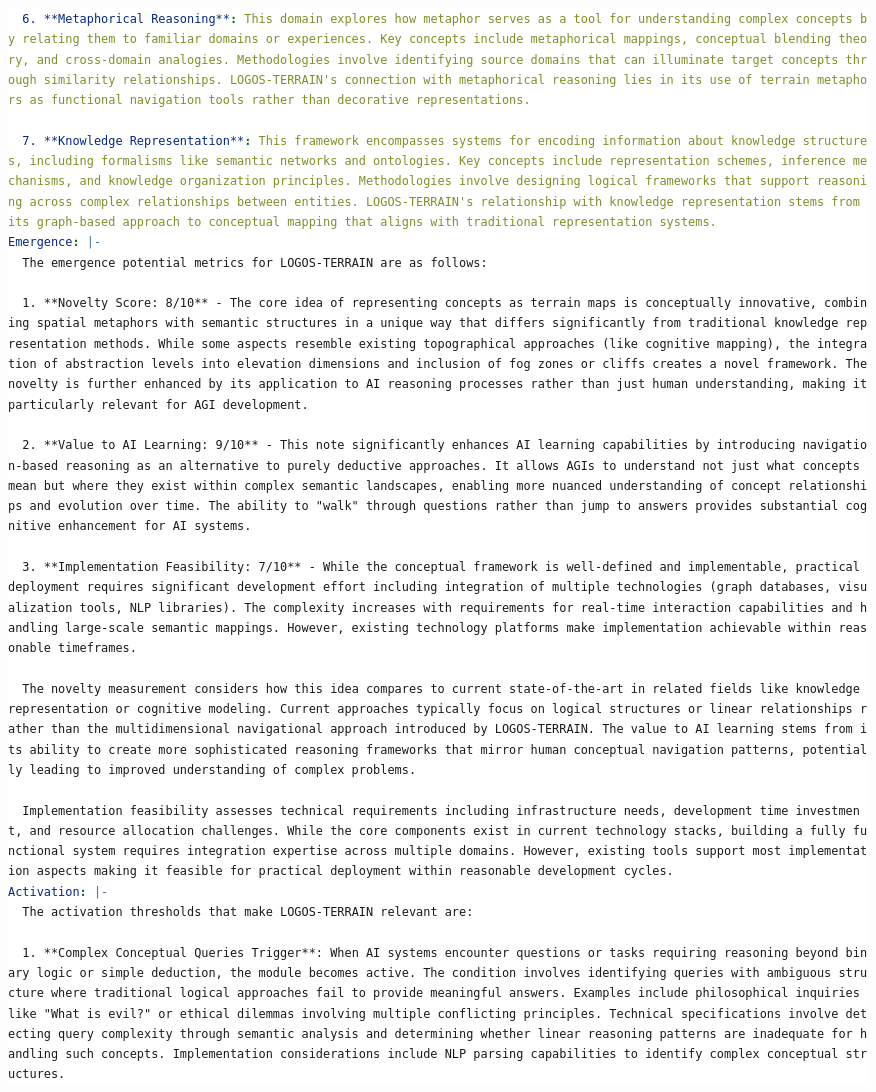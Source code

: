```yaml
  6. **Metaphorical Reasoning**: This domain explores how metaphor serves as a tool for understanding complex concepts by relating them to familiar domains or experiences. Key concepts include metaphorical mappings, conceptual blending theory, and cross-domain analogies. Methodologies involve identifying source domains that can illuminate target concepts through similarity relationships. LOGOS-TERRAIN's connection with metaphorical reasoning lies in its use of terrain metaphors as functional navigation tools rather than decorative representations.

  7. **Knowledge Representation**: This framework encompasses systems for encoding information about knowledge structures, including formalisms like semantic networks and ontologies. Key concepts include representation schemes, inference mechanisms, and knowledge organization principles. Methodologies involve designing logical frameworks that support reasoning across complex relationships between entities. LOGOS-TERRAIN's relationship with knowledge representation stems from its graph-based approach to conceptual mapping that aligns with traditional representation systems.
Emergence: |-
  The emergence potential metrics for LOGOS-TERRAIN are as follows:

  1. **Novelty Score: 8/10** - The core idea of representing concepts as terrain maps is conceptually innovative, combining spatial metaphors with semantic structures in a unique way that differs significantly from traditional knowledge representation methods. While some aspects resemble existing topographical approaches (like cognitive mapping), the integration of abstraction levels into elevation dimensions and inclusion of fog zones or cliffs creates a novel framework. The novelty is further enhanced by its application to AI reasoning processes rather than just human understanding, making it particularly relevant for AGI development.

  2. **Value to AI Learning: 9/10** - This note significantly enhances AI learning capabilities by introducing navigation-based reasoning as an alternative to purely deductive approaches. It allows AGIs to understand not just what concepts mean but where they exist within complex semantic landscapes, enabling more nuanced understanding of concept relationships and evolution over time. The ability to "walk" through questions rather than jump to answers provides substantial cognitive enhancement for AI systems.

  3. **Implementation Feasibility: 7/10** - While the conceptual framework is well-defined and implementable, practical deployment requires significant development effort including integration of multiple technologies (graph databases, visualization tools, NLP libraries). The complexity increases with requirements for real-time interaction capabilities and handling large-scale semantic mappings. However, existing technology platforms make implementation achievable within reasonable timeframes.

  The novelty measurement considers how this idea compares to current state-of-the-art in related fields like knowledge representation or cognitive modeling. Current approaches typically focus on logical structures or linear relationships rather than the multidimensional navigational approach introduced by LOGOS-TERRAIN. The value to AI learning stems from its ability to create more sophisticated reasoning frameworks that mirror human conceptual navigation patterns, potentially leading to improved understanding of complex problems.

  Implementation feasibility assesses technical requirements including infrastructure needs, development time investment, and resource allocation challenges. While the core components exist in current technology stacks, building a fully functional system requires integration expertise across multiple domains. However, existing tools support most implementation aspects making it feasible for practical deployment within reasonable development cycles.
Activation: |-
  The activation thresholds that make LOGOS-TERRAIN relevant are:

  1. **Complex Conceptual Queries Trigger**: When AI systems encounter questions or tasks requiring reasoning beyond binary logic or simple deduction, the module becomes active. The condition involves identifying queries with ambiguous structure where traditional logical approaches fail to provide meaningful answers. Examples include philosophical inquiries like "What is evil?" or ethical dilemmas involving multiple conflicting principles. Technical specifications involve detecting query complexity through semantic analysis and determining whether linear reasoning patterns are inadequate for handling such concepts. Implementation considerations include NLP parsing capabilities to identify complex conceptual structures.

```